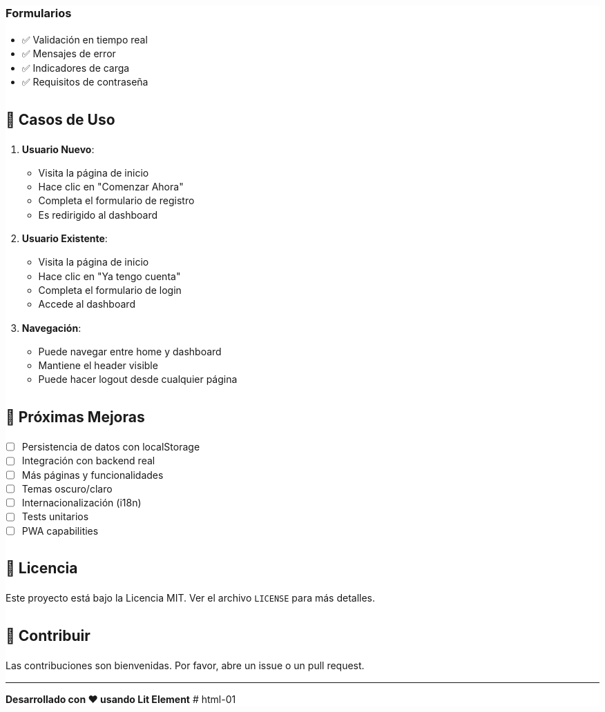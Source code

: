 ### Formularios
- ✅ Validación en tiempo real
- ✅ Mensajes de error
- ✅ Indicadores de carga
- ✅ Requisitos de contraseña

## 🎯 Casos de Uso

1. **Usuario Nuevo**:
   - Visita la página de inicio
   - Hace clic en "Comenzar Ahora"
   - Completa el formulario de registro
   - Es redirigido al dashboard

2. **Usuario Existente**:
   - Visita la página de inicio
   - Hace clic en "Ya tengo cuenta"
   - Completa el formulario de login
   - Accede al dashboard

3. **Navegación**:
   - Puede navegar entre home y dashboard
   - Mantiene el header visible
   - Puede hacer logout desde cualquier página

## 🔮 Próximas Mejoras

- [ ] Persistencia de datos con localStorage
- [ ] Integración con backend real
- [ ] Más páginas y funcionalidades
- [ ] Temas oscuro/claro
- [ ] Internacionalización (i18n)
- [ ] Tests unitarios
- [ ] PWA capabilities

## 📄 Licencia

Este proyecto está bajo la Licencia MIT. Ver el archivo `LICENSE` para más detalles.

## 🤝 Contribuir

Las contribuciones son bienvenidas. Por favor, abre un issue o un pull request.

---

**Desarrollado con ❤️ usando Lit Element** # html-01
